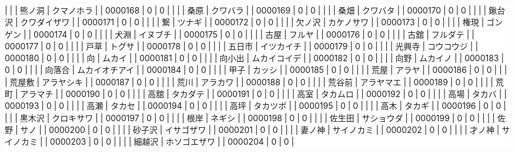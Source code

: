 |  |  | 熊ノ洞 | クマノホラ |  | 0000168 | 0 | 0 |
|  |  | 桑原 | クワバラ |  | 0000169 | 0 | 0 |
|  |  | 桑畑 | クワバタ |  | 0000170 | 0 | 0 |
|  |  | 鍬台沢 | クワダイザワ |  | 0000171 | 0 | 0 |
|  |  | 繋 | ツナギ |  | 0000172 | 0 | 0 |
|  |  | 欠ノ沢 | カケノサワ |  | 0000173 | 0 | 0 |
|  |  | 権現 | ゴンゲン |  | 0000174 | 0 | 0 |
|  |  | 犬淵 | イヌブチ |  | 0000175 | 0 | 0 |
|  |  | 古屋 | フルヤ |  | 0000176 | 0 | 0 |
|  |  | 古舘 | フルダテ |  | 0000177 | 0 | 0 |
|  |  | 戸草 | トグサ |  | 0000178 | 0 | 0 |
|  |  | 五日市 | イツカイチ |  | 0000179 | 0 | 0 |
|  |  | 光興寺 | コウコウジ |  | 0000180 | 0 | 0 |
|  |  | 向 | ムカイ |  | 0000181 | 0 | 0 |
|  |  | 向小出 | ムカイコイデ |  | 0000182 | 0 | 0 |
|  |  | 向野 | ムカイノ |  | 0000183 | 0 | 0 |
|  |  | 向落合 | ムカイオチアイ |  | 0000184 | 0 | 0 |
|  |  | 甲子 | カッシ |  | 0000185 | 0 | 0 |
|  |  | 荒屋 | アラヤ |  | 0000186 | 0 | 0 |
|  |  | 荒屋敷 | アラヤシキ |  | 0000187 | 0 | 0 |
|  |  | 荒川 | アラカワ |  | 0000188 | 0 | 0 |
|  |  | 荒谷前 | アラヤマエ |  | 0000189 | 0 | 0 |
|  |  | 荒町 | アラマチ |  | 0000190 | 0 | 0 |
|  |  | 高舘 | タカダテ |  | 0000191 | 0 | 0 |
|  |  | 高室 | タカムロ |  | 0000192 | 0 | 0 |
|  |  | 高場 | タカバ |  | 0000193 | 0 | 0 |
|  |  | 高瀬 | タカセ |  | 0000194 | 0 | 0 |
|  |  | 高坪 | タカツボ |  | 0000195 | 0 | 0 |
|  |  | 高木 | タカギ |  | 0000196 | 0 | 0 |
|  |  | 黒木沢 | クロキサワ |  | 0000197 | 0 | 0 |
|  |  | 根岸 | ネギシ |  | 0000198 | 0 | 0 |
|  |  | 佐生田 | サショウダ |  | 0000199 | 0 | 0 |
|  |  | 佐野 | サノ |  | 0000200 | 0 | 0 |
|  |  | 砂子沢 | イサゴザワ |  | 0000201 | 0 | 0 |
|  |  | 妻ノ神 | サイノカミ |  | 0000202 | 0 | 0 |
|  |  | 才ノ神 | サイノカミ |  | 0000203 | 0 | 0 |
|  |  | 細越沢 | ホソゴエザワ |  | 0000204 | 0 | 0 |